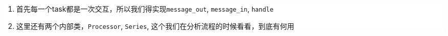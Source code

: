 1. 首先每一个task都是一次交互，所以我们得实现`message_out`, `message_in`, `handle`

2. 这里还有两个内部类，`Processor`, `Series`, 这个我们在分析流程的时候看看，到底有何用

